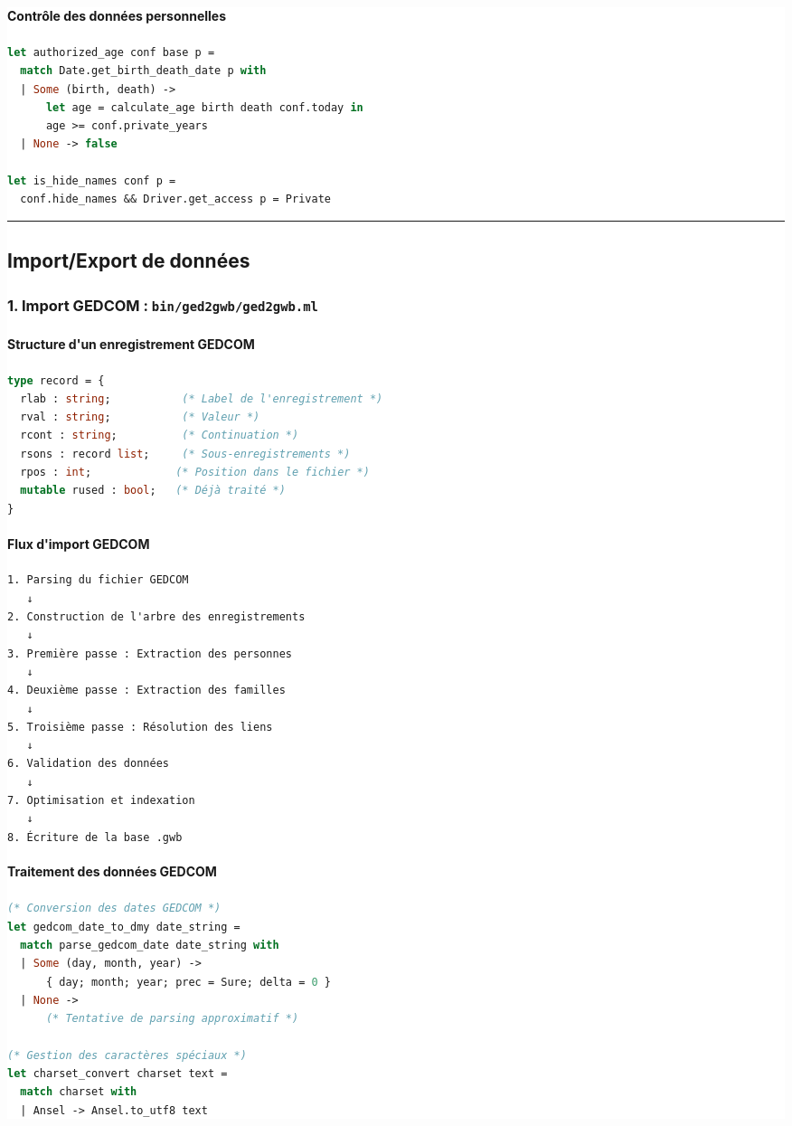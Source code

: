 #### Contrôle des données personnelles
```ocaml
let authorized_age conf base p =
  match Date.get_birth_death_date p with
  | Some (birth, death) ->
      let age = calculate_age birth death conf.today in
      age >= conf.private_years
  | None -> false

let is_hide_names conf p =
  conf.hide_names && Driver.get_access p = Private
```

---

## Import/Export de données

### 1. Import GEDCOM : `bin/ged2gwb/ged2gwb.ml`

#### Structure d'un enregistrement GEDCOM
```ocaml
type record = {
  rlab : string;           (* Label de l'enregistrement *)
  rval : string;           (* Valeur *)
  rcont : string;          (* Continuation *)
  rsons : record list;     (* Sous-enregistrements *)
  rpos : int;             (* Position dans le fichier *)
  mutable rused : bool;   (* Déjà traité *)
}
```

#### Flux d'import GEDCOM
```
1. Parsing du fichier GEDCOM
   ↓
2. Construction de l'arbre des enregistrements
   ↓
3. Première passe : Extraction des personnes
   ↓
4. Deuxième passe : Extraction des familles
   ↓
5. Troisième passe : Résolution des liens
   ↓
6. Validation des données
   ↓
7. Optimisation et indexation
   ↓
8. Écriture de la base .gwb
```

#### Traitement des données GEDCOM
```ocaml
(* Conversion des dates GEDCOM *)
let gedcom_date_to_dmy date_string =
  match parse_gedcom_date date_string with
  | Some (day, month, year) -> 
      { day; month; year; prec = Sure; delta = 0 }
  | None -> 
      (* Tentative de parsing approximatif *)

(* Gestion des caractères spéciaux *)
let charset_convert charset text =
  match charset with
  | Ansel -> Ansel.to_utf8 text
```